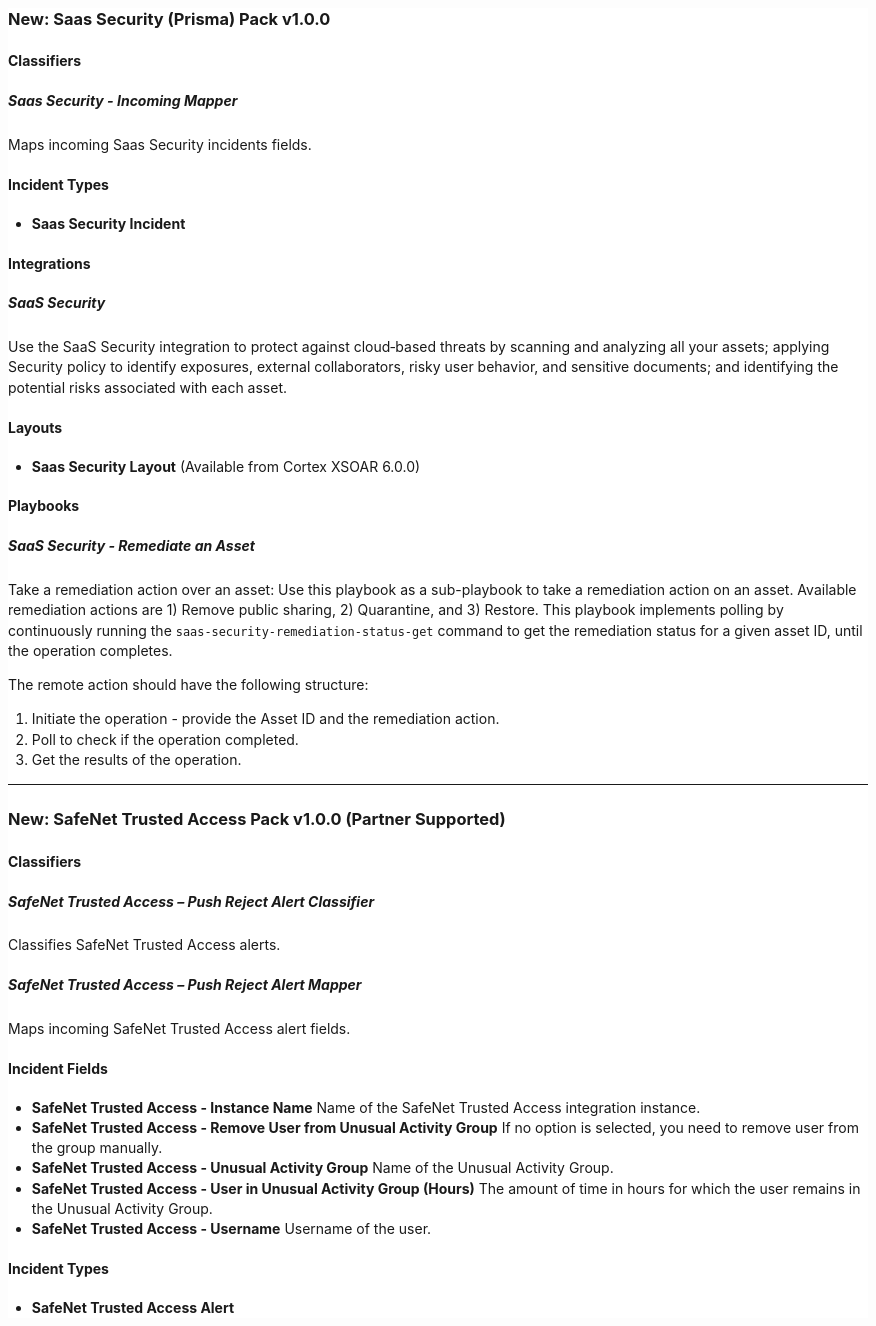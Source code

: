 ### New: Saas Security (Prisma) Pack v1.0.0
#### Classifiers
##### Saas Security - Incoming Mapper
Maps incoming Saas Security incidents fields.
#### Incident Types
- **Saas Security Incident**

#### Integrations
##### SaaS Security
Use the SaaS Security integration to protect against cloud‑based threats by scanning and analyzing all your assets; applying Security policy to identify exposures, external collaborators, risky user behavior, and sensitive documents; and identifying the potential risks associated with each asset.
#### Layouts
- **Saas Security Layout**
(Available from Cortex XSOAR 6.0.0)
#### Playbooks
##### SaaS Security - Remediate an Asset
Take a remediation action over an asset:
  Use this playbook as a sub-playbook to take a remediation action on an asset. Available remediation actions are 1) Remove public sharing, 2) Quarantine, and 3) Restore.
  This playbook implements polling by continuously running the `saas-security-remediation-status-get`
  command to get the remediation status for a given asset ID, until the operation completes.

The remote action should have the following structure:
  1. Initiate the operation - provide the Asset ID and the remediation action.
  2. Poll to check if the operation completed.
  3. Get the results of the operation.


---

### New: SafeNet Trusted Access Pack v1.0.0 (Partner Supported)
#### Classifiers
##### SafeNet Trusted Access – Push Reject Alert Classifier
Classifies SafeNet Trusted Access alerts.
##### SafeNet Trusted Access – Push Reject Alert Mapper
Maps incoming SafeNet Trusted Access alert fields.
#### Incident Fields
- **SafeNet Trusted Access - Instance Name**
Name of the SafeNet Trusted Access integration instance.
- **SafeNet Trusted Access - Remove User from Unusual Activity Group**
If no option is selected, you need to remove user from the group manually.
- **SafeNet Trusted Access - Unusual Activity Group**
Name of the Unusual Activity Group.
- **SafeNet Trusted Access - User in Unusual Activity Group (Hours)**
The amount of time in hours for which the user remains in the Unusual Activity Group.
- **SafeNet Trusted Access - Username**
Username of the user.
#### Incident Types
- **SafeNet Trusted Access Alert**

